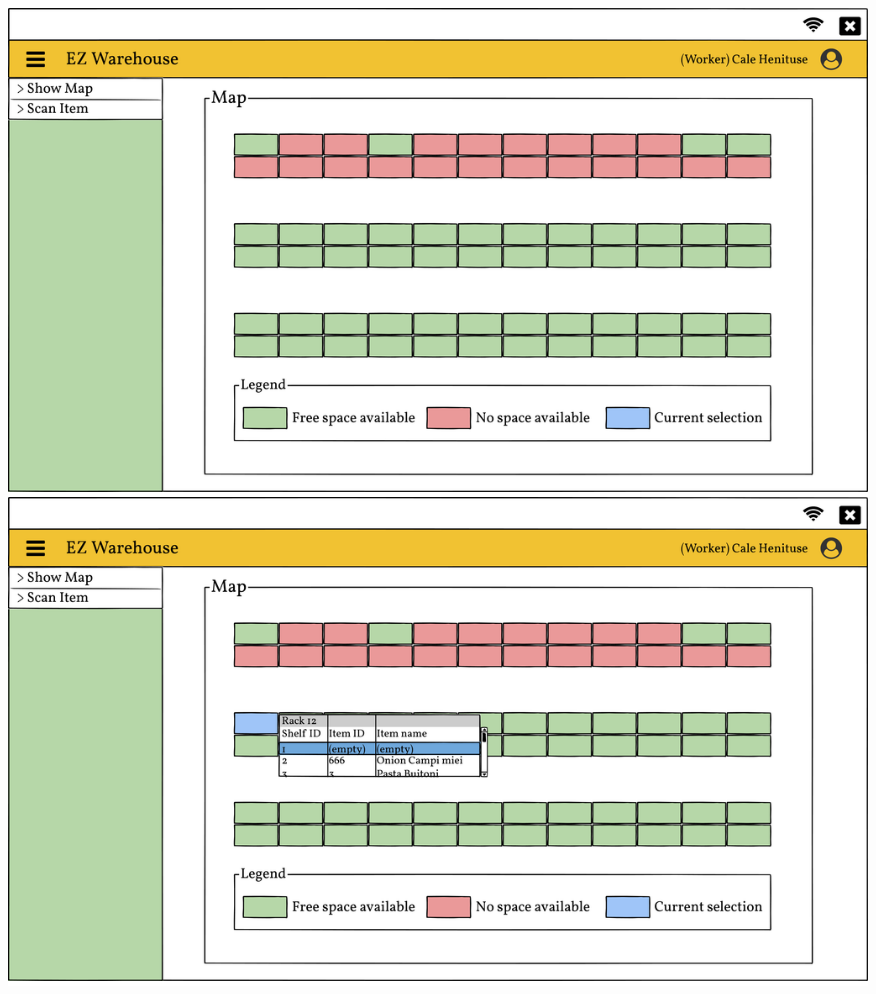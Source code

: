 ![UC%207.2%20(1).png](./GUI_images/UC7/UC%207.2%20(1).png)
![UC%207.2%20(2).png](./GUI_images/UC7/UC%207.2%20(2).png)